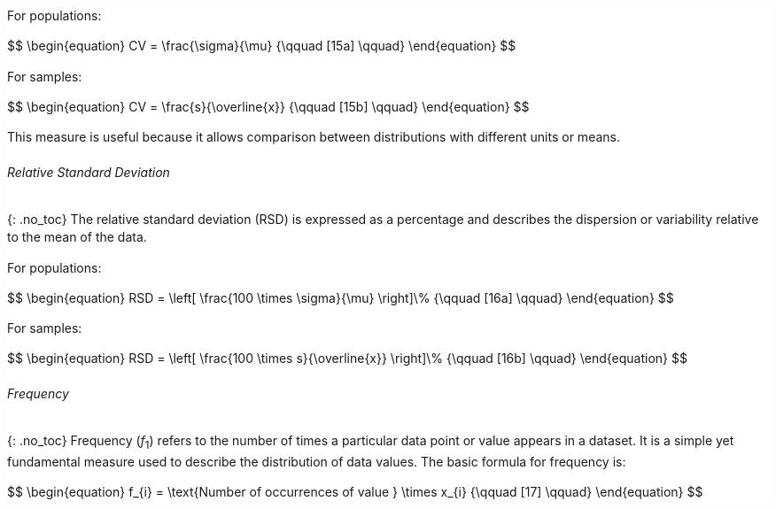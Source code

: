 For populations:
<div id="eq. cv-population">
$$
\begin{equation}
CV = \frac{\sigma}{\mu} {\qquad [15a] \qquad}
\end{equation}
$$
</div>

For samples:
<div id="eq. cv-sample">
$$
\begin{equation}
CV = \frac{s}{\overline{x}} {\qquad [15b] \qquad}
\end{equation}
$$
</div>  

This measure is useful because it allows comparison between distributions with different units or means.

###### Relative Standard Deviation
{: .no_toc}
The relative standard deviation (RSD) is expressed as a percentage and describes the dispersion or variability relative to the mean of the data. 

For populations:
<div id="eq. rsd-population">
$$
\begin{equation}
RSD = \left[ \frac{100 \times \sigma}{\mu} \right]\% {\qquad [16a] \qquad}
\end{equation}
$$
</div>

For samples:
<div id="eq. rsd-sample">
$$
\begin{equation}
RSD = \left[ \frac{100 \times s}{\overline{x}} \right]\% {\qquad [16b] \qquad}
\end{equation}
$$
</div> 

###### Frequency
{: .no_toc}
Frequency ($f_1$) refers to the number of times a particular data point or value appears in a dataset. It is a simple yet fundamental measure used to describe the distribution of data values. The basic formula for frequency is: 

<div id="eq. f1-sample">
$$
\begin{equation}
f_{i} = \text{Number of occurrences of value } \times x_{i} {\qquad [17] \qquad}
\end{equation}
$$
</div>
